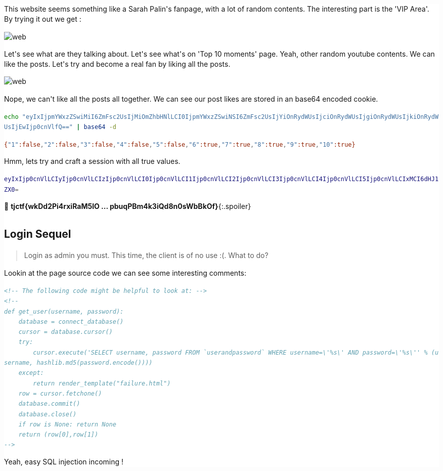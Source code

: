 This website seems something like a Sarah Palin's fanpage, with a lot of random contents. The interesting part is the 'VIP Area'.
By trying it out we get :

![web](/assets/img/TJCTF20/web_1.png)

Let's see what are they talking about. Let's see what's on 'Top 10 moments' page.
Yeah, other random youtube contents. We can like the posts. Let's try and become a real fan by liking all the posts.

![web](/assets/img/TJCTF20/web_2.png)

Nope, we can't like all the posts all together. We can see our post likes are stored in an base64 encoded cookie.
```bash
echo "eyIxIjpmYWxzZSwiMiI6ZmFsc2UsIjMiOmZhbHNlLCI0IjpmYWxzZSwiNSI6ZmFsc2UsIjYiOnRydWUsIjciOnRydWUsIjgiOnRydWUsIjkiOnRydWUsIjEwIjp0cnVlfQ==" | base64 -d
```
```bash
{"1":false,"2":false,"3":false,"4":false,"5":false,"6":true,"7":true,"8":true,"9":true,"10":true}
```
Hmm, lets try and craft a session with all true values.
```bash
eyIxIjp0cnVlLCIyIjp0cnVlLCIzIjp0cnVlLCI0Ijp0cnVlLCI1Ijp0cnVlLCI2Ijp0cnVlLCI3Ijp0cnVlLCI4Ijp0cnVlLCI5Ijp0cnVlLCIxMCI6dHJ1ZX0=
```
🏁 __tjctf{wkDd2Pi4rxiRaM5lO ... pbuqPBm4k3iQd8n0sWbBkOf}__{:.spoiler}

## Login Sequel

> Login as admin you must. This time, the client is of no use :(. What to do?

Lookin at the page source code we can see some interesting comments:

```html
<!-- The following code might be helpful to look at: -->
<!--
def get_user(username, password):
    database = connect_database()
    cursor = database.cursor()
    try:
        cursor.execute('SELECT username, password FROM `userandpassword` WHERE username=\'%s\' AND password=\'%s\'' % (username, hashlib.md5(password.encode())))
    except:
        return render_template("failure.html")
    row = cursor.fetchone()
    database.commit()
    database.close()
    if row is None: return None
    return (row[0],row[1])
-->
```

Yeah, easy SQL injection incoming !

